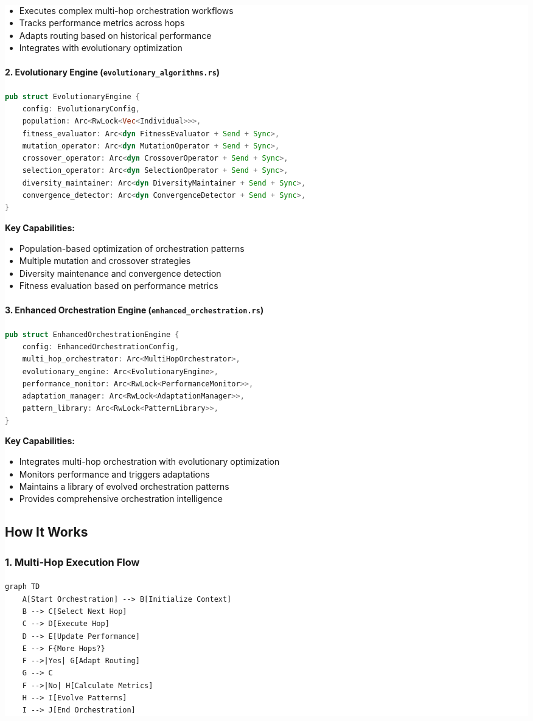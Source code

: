 - Executes complex multi-hop orchestration workflows
- Tracks performance metrics across hops
- Adapts routing based on historical performance
- Integrates with evolutionary optimization

#### 2. Evolutionary Engine (`evolutionary_algorithms.rs`)

```rust
pub struct EvolutionaryEngine {
    config: EvolutionaryConfig,
    population: Arc<RwLock<Vec<Individual>>>,
    fitness_evaluator: Arc<dyn FitnessEvaluator + Send + Sync>,
    mutation_operator: Arc<dyn MutationOperator + Send + Sync>,
    crossover_operator: Arc<dyn CrossoverOperator + Send + Sync>,
    selection_operator: Arc<dyn SelectionOperator + Send + Sync>,
    diversity_maintainer: Arc<dyn DiversityMaintainer + Send + Sync>,
    convergence_detector: Arc<dyn ConvergenceDetector + Send + Sync>,
}
```

**Key Capabilities:**

- Population-based optimization of orchestration patterns
- Multiple mutation and crossover strategies
- Diversity maintenance and convergence detection
- Fitness evaluation based on performance metrics

#### 3. Enhanced Orchestration Engine (`enhanced_orchestration.rs`)

```rust
pub struct EnhancedOrchestrationEngine {
    config: EnhancedOrchestrationConfig,
    multi_hop_orchestrator: Arc<MultiHopOrchestrator>,
    evolutionary_engine: Arc<EvolutionaryEngine>,
    performance_monitor: Arc<RwLock<PerformanceMonitor>>,
    adaptation_manager: Arc<RwLock<AdaptationManager>>,
    pattern_library: Arc<RwLock<PatternLibrary>>,
}
```

**Key Capabilities:**

- Integrates multi-hop orchestration with evolutionary optimization
- Monitors performance and triggers adaptations
- Maintains a library of evolved orchestration patterns
- Provides comprehensive orchestration intelligence

## How It Works

### 1. Multi-Hop Execution Flow

```mermaid
graph TD
    A[Start Orchestration] --> B[Initialize Context]
    B --> C[Select Next Hop]
    C --> D[Execute Hop]
    D --> E[Update Performance]
    E --> F{More Hops?}
    F -->|Yes| G[Adapt Routing]
    G --> C
    F -->|No| H[Calculate Metrics]
    H --> I[Evolve Patterns]
    I --> J[End Orchestration]
```
